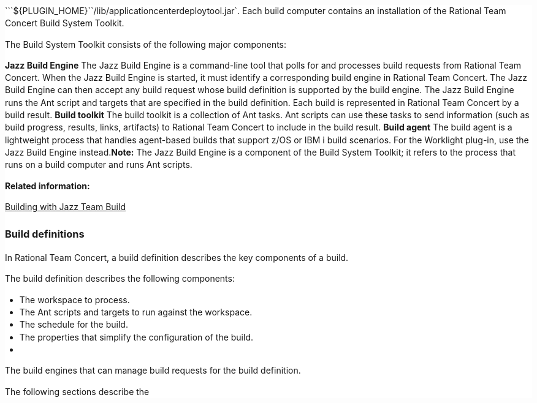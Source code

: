 ```${PLUGIN_HOME}``/lib/applicationcenterdeploytool.jar`.
Each 
build computer contains an installation of the Rational Team Concert Build System Toolkit.


The Build System Toolkit 
consists of the following major components:



**Jazz Build Engine**
The Jazz Build Engine is a command-line tool that 
polls for and processes build requests from Rational Team Concert. When the Jazz Build Engine is started, it must 
identify a corresponding build engine in Rational Team Concert. The Jazz Build Engine can then accept any build request 
whose build definition is supported by the build engine. The Jazz Build Engine runs the Ant script and targets that are 
specified in the build definition. Each build is represented in Rational Team Concert by a build result.
**Build 
toolkit**
The build toolkit is a collection of Ant tasks. Ant scripts can use these tasks to send information (such as 
build progress, results, links, artifacts) to Rational Team Concert to include in the build result.
**Build agent**
The 
build agent is a lightweight process that handles agent-based builds that support z/OS or IBM i build scenarios. For the
 Worklight plug-in, use the Jazz Build Engine instead.**Note:** The Jazz Build Engine is a component of the Build System
 Toolkit; it refers to the process that runs on a build computer and runs Ant scripts.

**Related information:**



[Building with Jazz Team 
Build](http://www-01.ibm.com/support/knowledgecenter/SSYMRC_4.0.5/com.ibm.team.build.doc/topics/t_build_overview.html)




### Build definitions


In Rational Team Concert, a build definition describes the key components of a build.


The 
build definition describes the following components:


* The workspace to process.
* The Ant scripts and targets to run 
against the workspace.
* The schedule for the build.
* The properties that simplify the configuration of the build.
* 
The build engines that can manage build requests for the build definition.


The following sections describe the 
```